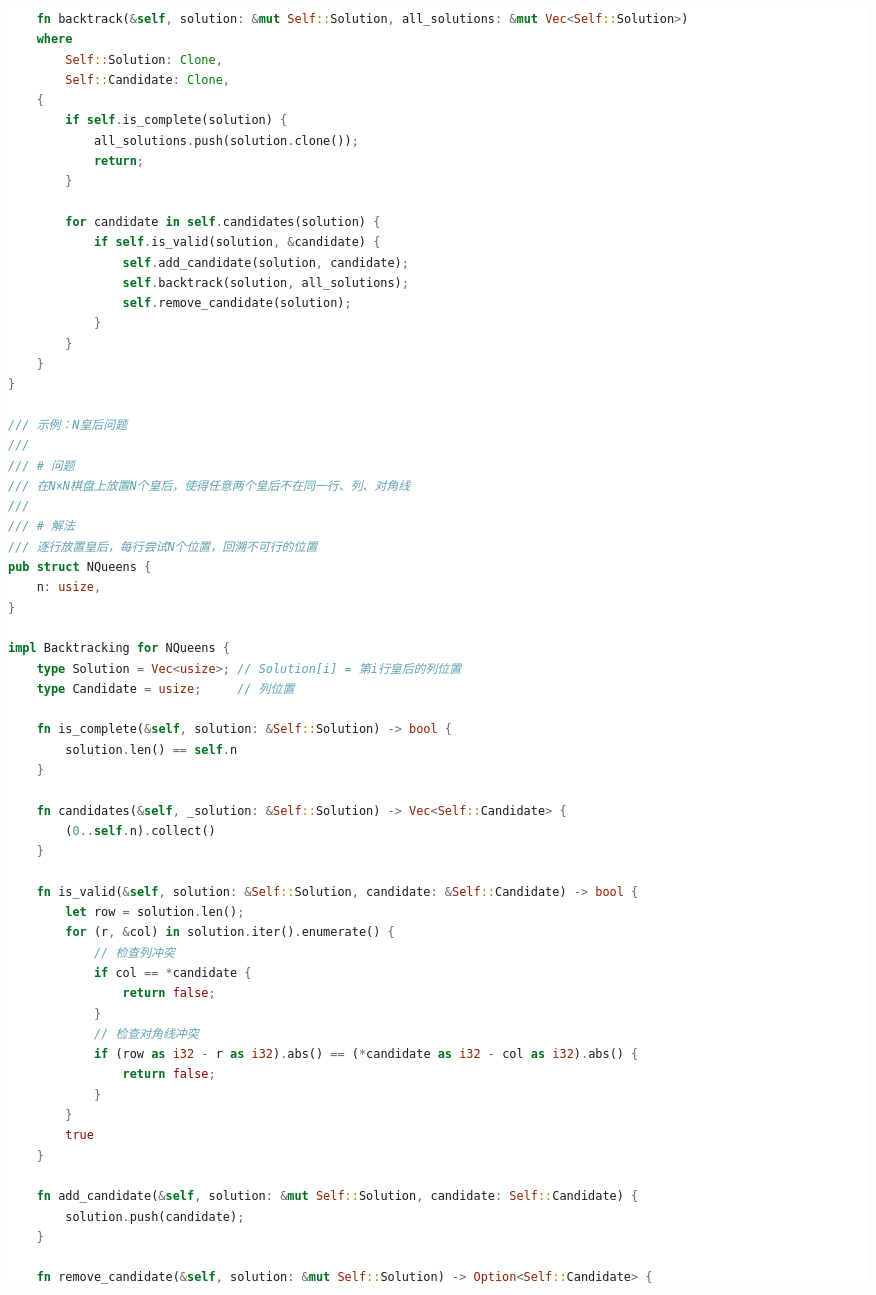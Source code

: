 ```rust
    fn backtrack(&self, solution: &mut Self::Solution, all_solutions: &mut Vec<Self::Solution>)
    where
        Self::Solution: Clone,
        Self::Candidate: Clone,
    {
        if self.is_complete(solution) {
            all_solutions.push(solution.clone());
            return;
        }
        
        for candidate in self.candidates(solution) {
            if self.is_valid(solution, &candidate) {
                self.add_candidate(solution, candidate);
                self.backtrack(solution, all_solutions);
                self.remove_candidate(solution);
            }
        }
    }
}

/// 示例：N皇后问题
/// 
/// # 问题
/// 在N×N棋盘上放置N个皇后，使得任意两个皇后不在同一行、列、对角线
/// 
/// # 解法
/// 逐行放置皇后，每行尝试N个位置，回溯不可行的位置
pub struct NQueens {
    n: usize,
}

impl Backtracking for NQueens {
    type Solution = Vec<usize>; // Solution[i] = 第i行皇后的列位置
    type Candidate = usize;     // 列位置
    
    fn is_complete(&self, solution: &Self::Solution) -> bool {
        solution.len() == self.n
    }
    
    fn candidates(&self, _solution: &Self::Solution) -> Vec<Self::Candidate> {
        (0..self.n).collect()
    }
    
    fn is_valid(&self, solution: &Self::Solution, candidate: &Self::Candidate) -> bool {
        let row = solution.len();
        for (r, &col) in solution.iter().enumerate() {
            // 检查列冲突
            if col == *candidate {
                return false;
            }
            // 检查对角线冲突
            if (row as i32 - r as i32).abs() == (*candidate as i32 - col as i32).abs() {
                return false;
            }
        }
        true
    }
    
    fn add_candidate(&self, solution: &mut Self::Solution, candidate: Self::Candidate) {
        solution.push(candidate);
    }
    
    fn remove_candidate(&self, solution: &mut Self::Solution) -> Option<Self::Candidate> {
```